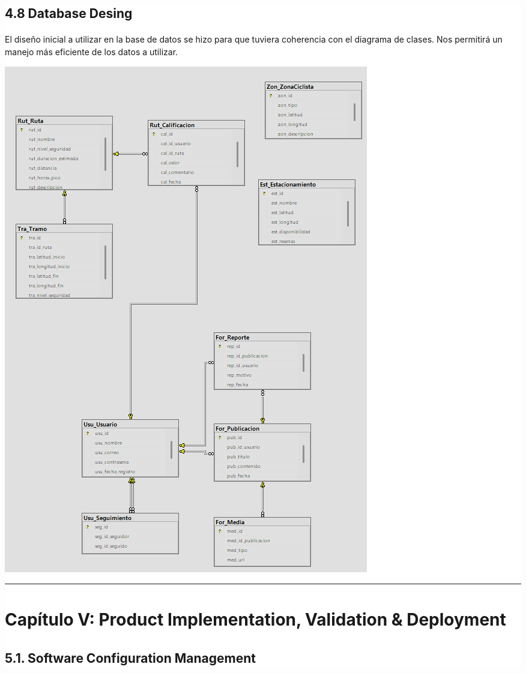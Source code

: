## 4.8 Database Desing
El diseño inicial a utilizar en la base de datos se hizo para que tuviera coherencia con el diagrama de clases. Nos permitirá un manejo más eficiente de los datos a utilizar.

![DB.](https://github.com/AplicacionesWebGrupo1/AppWebGrupo1_proyecto/blob/main/Image/diagrama_DB.png?raw=true)

---

# Capítulo V: Product Implementation, Validation & Deployment
## 5.1. Software Configuration Management

